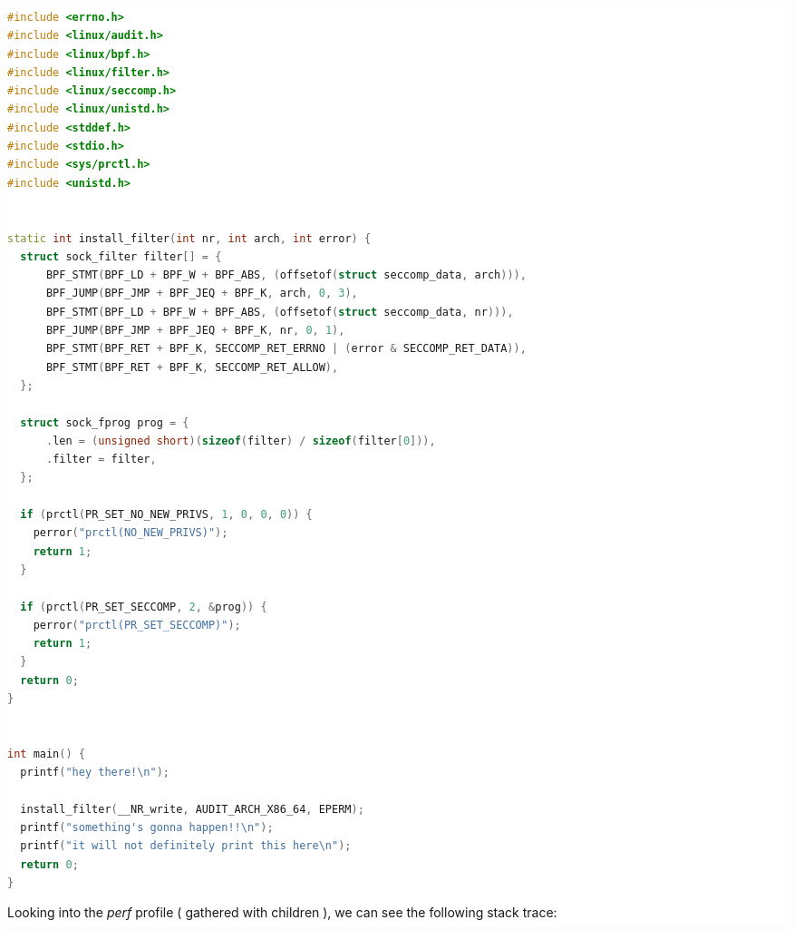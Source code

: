 ```cpp
#include <errno.h>
#include <linux/audit.h>
#include <linux/bpf.h>
#include <linux/filter.h>
#include <linux/seccomp.h>
#include <linux/unistd.h>
#include <stddef.h>
#include <stdio.h>
#include <sys/prctl.h>
#include <unistd.h>


static int install_filter(int nr, int arch, int error) {
  struct sock_filter filter[] = {
      BPF_STMT(BPF_LD + BPF_W + BPF_ABS, (offsetof(struct seccomp_data, arch))),
      BPF_JUMP(BPF_JMP + BPF_JEQ + BPF_K, arch, 0, 3),
      BPF_STMT(BPF_LD + BPF_W + BPF_ABS, (offsetof(struct seccomp_data, nr))),
      BPF_JUMP(BPF_JMP + BPF_JEQ + BPF_K, nr, 0, 1),
      BPF_STMT(BPF_RET + BPF_K, SECCOMP_RET_ERRNO | (error & SECCOMP_RET_DATA)),
      BPF_STMT(BPF_RET + BPF_K, SECCOMP_RET_ALLOW),
  };

  struct sock_fprog prog = {
      .len = (unsigned short)(sizeof(filter) / sizeof(filter[0])),
      .filter = filter,
  };

  if (prctl(PR_SET_NO_NEW_PRIVS, 1, 0, 0, 0)) {
    perror("prctl(NO_NEW_PRIVS)");
    return 1;
  }

  if (prctl(PR_SET_SECCOMP, 2, &prog)) {
    perror("prctl(PR_SET_SECCOMP)");
    return 1;
  }
  return 0;
}


int main() {
  printf("hey there!\n");

  install_filter(__NR_write, AUDIT_ARCH_X86_64, EPERM);
  printf("something's gonna happen!!\n");
  printf("it will not definitely print this here\n");
  return 0;
}
```

Looking into the *perf* profile ( gathered with children ), we can see the following stack trace:
